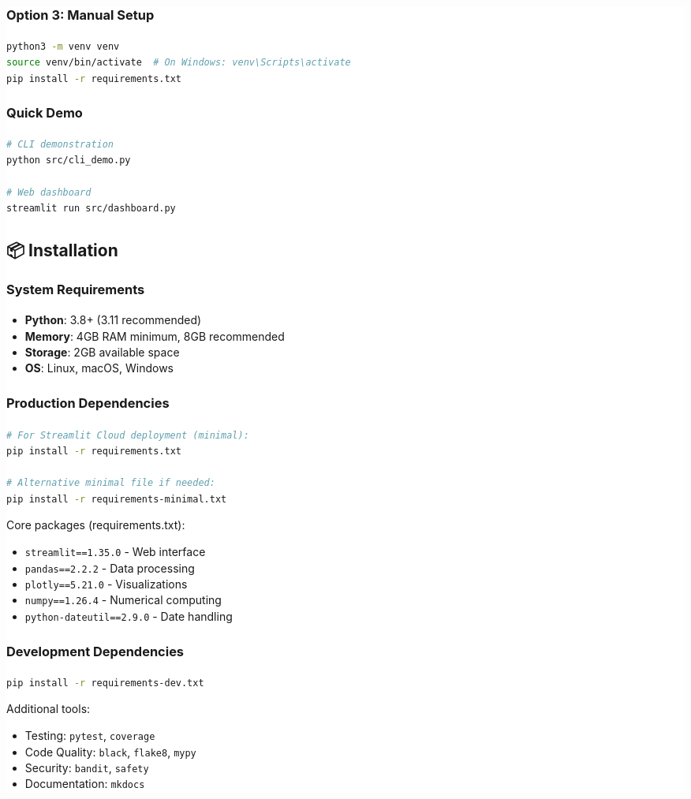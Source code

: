 ### Option 3: Manual Setup
```bash
python3 -m venv venv
source venv/bin/activate  # On Windows: venv\Scripts\activate
pip install -r requirements.txt
```

### Quick Demo
```bash
# CLI demonstration
python src/cli_demo.py

# Web dashboard
streamlit run src/dashboard.py
```

## 📦 Installation

### System Requirements

- **Python**: 3.8+ (3.11 recommended)
- **Memory**: 4GB RAM minimum, 8GB recommended
- **Storage**: 2GB available space
- **OS**: Linux, macOS, Windows

### Production Dependencies

```bash
# For Streamlit Cloud deployment (minimal):
pip install -r requirements.txt

# Alternative minimal file if needed:
pip install -r requirements-minimal.txt
```

Core packages (requirements.txt):
- `streamlit==1.35.0` - Web interface
- `pandas==2.2.2` - Data processing
- `plotly==5.21.0` - Visualizations
- `numpy==1.26.4` - Numerical computing
- `python-dateutil==2.9.0` - Date handling

### Development Dependencies

```bash
pip install -r requirements-dev.txt
```

Additional tools:
- Testing: `pytest`, `coverage`
- Code Quality: `black`, `flake8`, `mypy`
- Security: `bandit`, `safety`
- Documentation: `mkdocs`
